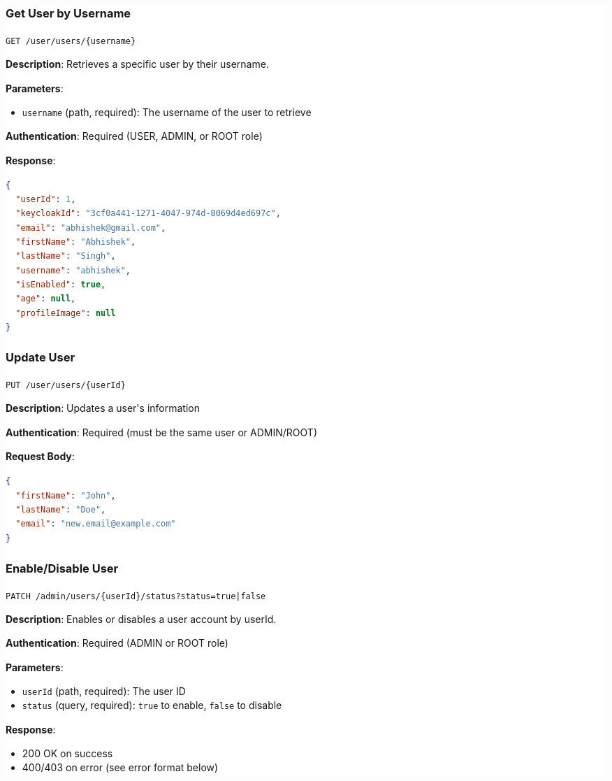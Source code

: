 ### Get User by Username
`GET /user/users/{username}`

**Description**: Retrieves a specific user by their username.

**Parameters**:
- `username` (path, required): The username of the user to retrieve

**Authentication**: Required (USER, ADMIN, or ROOT role)

**Response**:
```json
{
  "userId": 1,
  "keycloakId": "3cf0a441-1271-4047-974d-8069d4ed697c",
  "email": "abhishek@gmail.com",
  "firstName": "Abhishek",
  "lastName": "Singh",
  "username": "abhishek",
  "isEnabled": true,
  "age": null,
  "profileImage": null
}
```

### Update User
`PUT /user/users/{userId}`

**Description**: Updates a user's information

**Authentication**: Required (must be the same user or ADMIN/ROOT)

**Request Body**:
```json
{
  "firstName": "John",
  "lastName": "Doe",
  "email": "new.email@example.com"
}
```

### Enable/Disable User
`PATCH /admin/users/{userId}/status?status=true|false`

**Description**: Enables or disables a user account by userId.

**Authentication**: Required (ADMIN or ROOT role)

**Parameters**:
- `userId` (path, required): The user ID
- `status` (query, required): `true` to enable, `false` to disable

**Response**:
- 200 OK on success
- 400/403 on error (see error format below)
